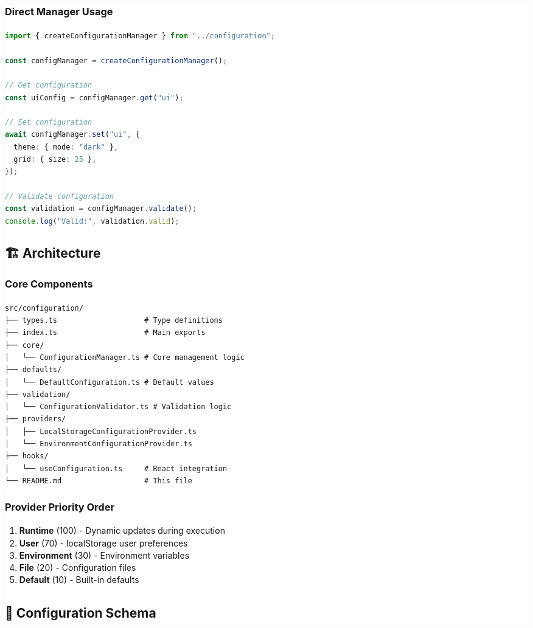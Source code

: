 ### Direct Manager Usage

```typescript
import { createConfigurationManager } from "../configuration";

const configManager = createConfigurationManager();

// Get configuration
const uiConfig = configManager.get("ui");

// Set configuration
await configManager.set("ui", {
  theme: { mode: "dark" },
  grid: { size: 25 },
});

// Validate configuration
const validation = configManager.validate();
console.log("Valid:", validation.valid);
```

## 🏗️ **Architecture**

### **Core Components**

```
src/configuration/
├── types.ts                    # Type definitions
├── index.ts                    # Main exports
├── core/
│   └── ConfigurationManager.ts # Core management logic
├── defaults/
│   └── DefaultConfiguration.ts # Default values
├── validation/
│   └── ConfigurationValidator.ts # Validation logic
├── providers/
│   ├── LocalStorageConfigurationProvider.ts
│   └── EnvironmentConfigurationProvider.ts
├── hooks/
│   └── useConfiguration.ts     # React integration
└── README.md                   # This file
```

### **Provider Priority Order**

1. **Runtime** (100) - Dynamic updates during execution
2. **User** (70) - localStorage user preferences
3. **Environment** (30) - Environment variables
4. **File** (20) - Configuration files
5. **Default** (10) - Built-in defaults

## 📝 **Configuration Schema**
